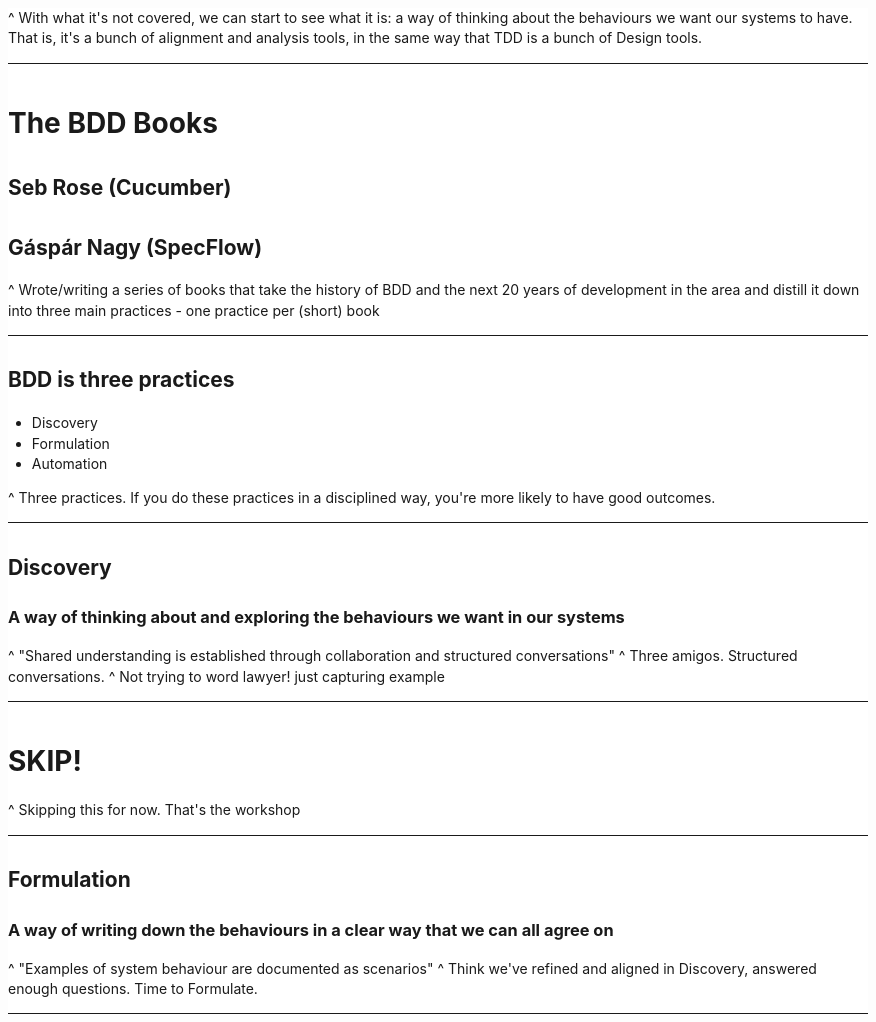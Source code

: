 ^ With what it's not covered, we can start to see what it is: a way of thinking about the behaviours we want our systems to have. That is, it's a bunch of alignment and analysis tools, in the same way that TDD is a bunch of Design tools.

---

# The BDD Books
## Seb Rose (Cucumber)
## Gáspár Nagy (SpecFlow) 

^ Wrote/writing a series of books that take the history of BDD and the next 20 years of development in the area and distill it down into three main practices - one practice per (short) book

---

## BDD is three practices

  - Discovery
  - Formulation
  - Automation

^ Three practices. If you do these practices in a disciplined way, you're more likely to have good outcomes.

---

## Discovery
### A way of thinking about and exploring the behaviours we want in our systems

^ "Shared understanding is established through collaboration and structured conversations"
^ Three amigos. Structured conversations.
^ Not trying to word lawyer! just capturing example

---

# SKIP!

^ Skipping this for now. That's the workshop

---

## Formulation
### A way of writing down the behaviours in a clear way that we can all agree on 

^ "Examples of system behaviour are documented as scenarios"
^ Think we've refined and aligned in Discovery, answered enough questions. Time to Formulate.

---